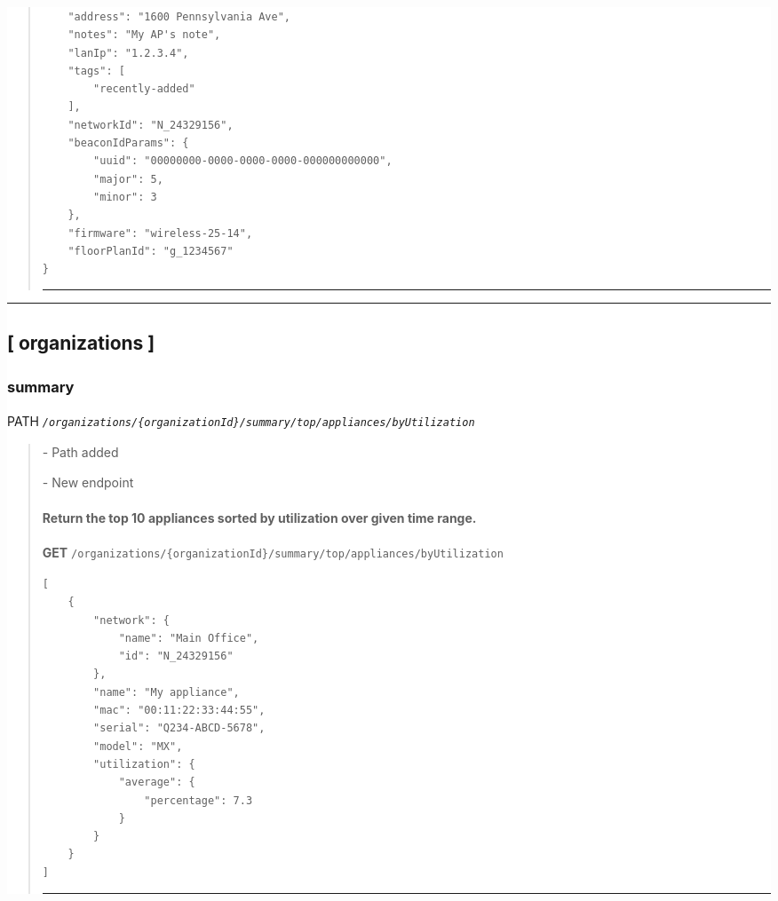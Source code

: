 >         "address": "1600 Pennsylvania Ave",
>         "notes": "My AP's note",
>         "lanIp": "1.2.3.4",
>         "tags": [
>             "recently-added"
>         ],
>         "networkId": "N_24329156",
>         "beaconIdParams": {
>             "uuid": "00000000-0000-0000-0000-000000000000",
>             "major": 5,
>             "minor": 3
>         },
>         "firmware": "wireless-25-14",
>         "floorPlanId": "g_1234567"
>     }
> 
> * * *

* * *

\[ organizations \]
-------------------

### summary

PATH _`/organizations/{organizationId}/summary/top/appliances/byUtilization`_

> \- Path added  
>   
> \- New endpoint
> 
> #### Return the top 10 appliances sorted by utilization over given time range.
> 
> **GET** `/organizations/{organizationId}/summary/top/appliances/byUtilization`  
> 
>     [
>         {
>             "network": {
>                 "name": "Main Office",
>                 "id": "N_24329156"
>             },
>             "name": "My appliance",
>             "mac": "00:11:22:33:44:55",
>             "serial": "Q234-ABCD-5678",
>             "model": "MX",
>             "utilization": {
>                 "average": {
>                     "percentage": 7.3
>                 }
>             }
>         }
>     ]
> 
> * * *
